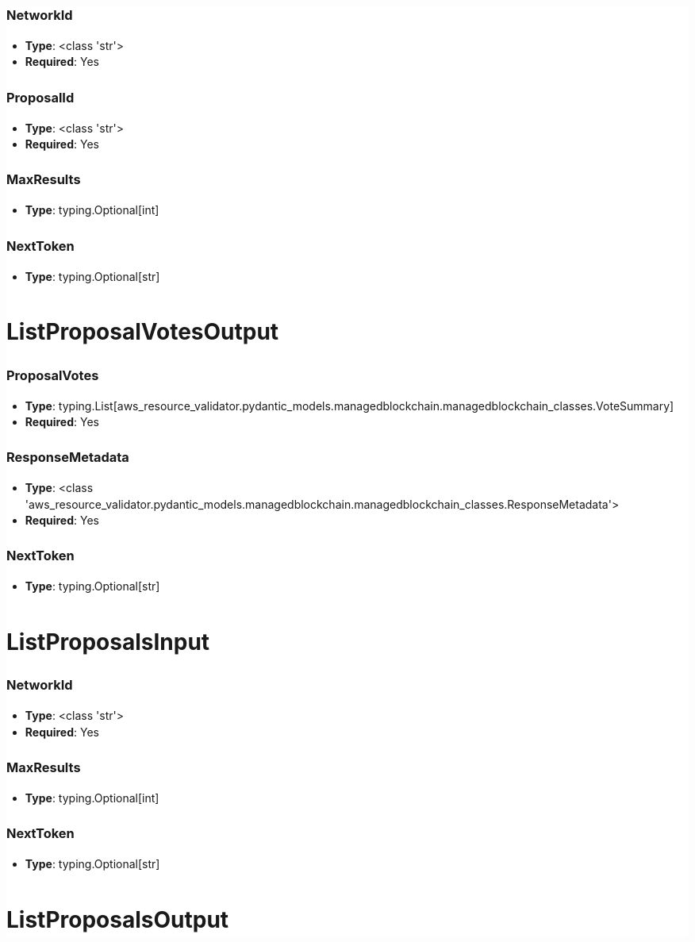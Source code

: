 ### NetworkId
- **Type**: <class 'str'>
- **Required**: Yes

### ProposalId
- **Type**: <class 'str'>
- **Required**: Yes

### MaxResults
- **Type**: typing.Optional[int]

### NextToken
- **Type**: typing.Optional[str]


# ListProposalVotesOutput

### ProposalVotes
- **Type**: typing.List[aws_resource_validator.pydantic_models.managedblockchain.managedblockchain_classes.VoteSummary]
- **Required**: Yes

### ResponseMetadata
- **Type**: <class 'aws_resource_validator.pydantic_models.managedblockchain.managedblockchain_classes.ResponseMetadata'>
- **Required**: Yes

### NextToken
- **Type**: typing.Optional[str]


# ListProposalsInput

### NetworkId
- **Type**: <class 'str'>
- **Required**: Yes

### MaxResults
- **Type**: typing.Optional[int]

### NextToken
- **Type**: typing.Optional[str]


# ListProposalsOutput
